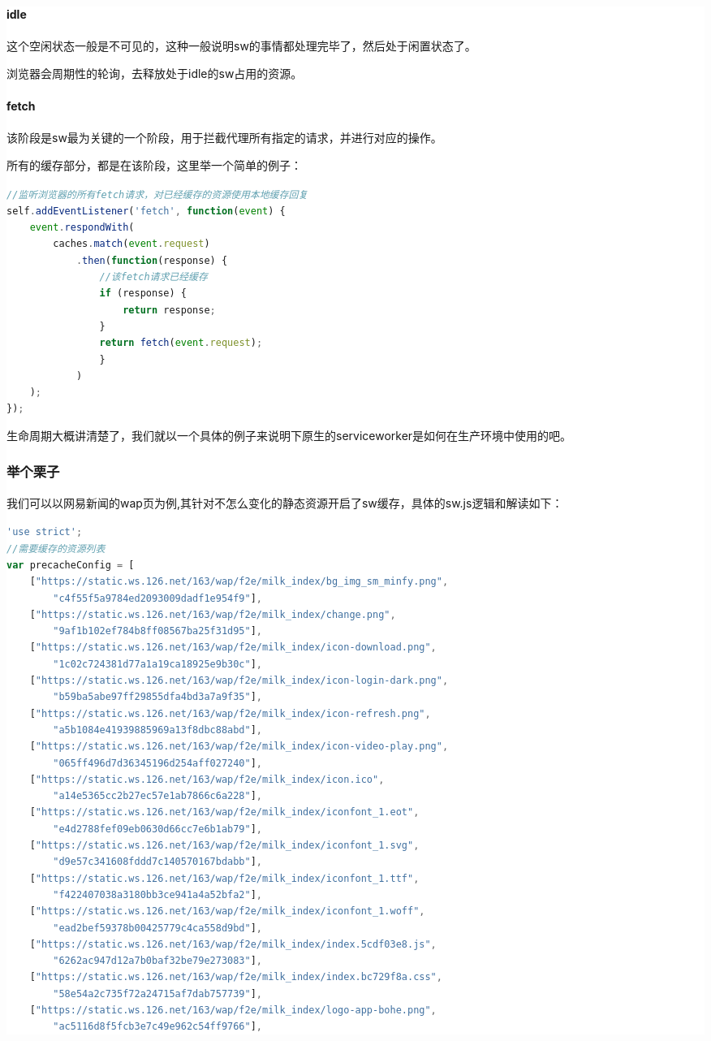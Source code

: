 #### idle

这个空闲状态一般是不可见的，这种一般说明sw的事情都处理完毕了，然后处于闲置状态了。

浏览器会周期性的轮询，去释放处于idle的sw占用的资源。

#### fetch

该阶段是sw最为关键的一个阶段，用于拦截代理所有指定的请求，并进行对应的操作。

所有的缓存部分，都是在该阶段，这里举一个简单的例子：

```javascript
//监听浏览器的所有fetch请求，对已经缓存的资源使用本地缓存回复
self.addEventListener('fetch', function(event) {
    event.respondWith(
        caches.match(event.request)
            .then(function(response) {
                //该fetch请求已经缓存
                if (response) {
                    return response;
                }
                return fetch(event.request);
                }
            )
    );
});
```

生命周期大概讲清楚了，我们就以一个具体的例子来说明下原生的serviceworker是如何在生产环境中使用的吧。

### 举个栗子

我们可以以网易新闻的wap页为例,其针对不怎么变化的静态资源开启了sw缓存，具体的sw.js逻辑和解读如下：

```javascript
'use strict';
//需要缓存的资源列表
var precacheConfig = [
    ["https://static.ws.126.net/163/wap/f2e/milk_index/bg_img_sm_minfy.png",
        "c4f55f5a9784ed2093009dadf1e954f9"],
    ["https://static.ws.126.net/163/wap/f2e/milk_index/change.png",
        "9af1b102ef784b8ff08567ba25f31d95"],
    ["https://static.ws.126.net/163/wap/f2e/milk_index/icon-download.png",
        "1c02c724381d77a1a19ca18925e9b30c"],
    ["https://static.ws.126.net/163/wap/f2e/milk_index/icon-login-dark.png",
        "b59ba5abe97ff29855dfa4bd3a7a9f35"],
    ["https://static.ws.126.net/163/wap/f2e/milk_index/icon-refresh.png",
        "a5b1084e41939885969a13f8dbc88abd"],
    ["https://static.ws.126.net/163/wap/f2e/milk_index/icon-video-play.png",
        "065ff496d7d36345196d254aff027240"],
    ["https://static.ws.126.net/163/wap/f2e/milk_index/icon.ico",
        "a14e5365cc2b27ec57e1ab7866c6a228"],
    ["https://static.ws.126.net/163/wap/f2e/milk_index/iconfont_1.eot",
        "e4d2788fef09eb0630d66cc7e6b1ab79"],
    ["https://static.ws.126.net/163/wap/f2e/milk_index/iconfont_1.svg",
        "d9e57c341608fddd7c140570167bdabb"],
    ["https://static.ws.126.net/163/wap/f2e/milk_index/iconfont_1.ttf",
        "f422407038a3180bb3ce941a4a52bfa2"],
    ["https://static.ws.126.net/163/wap/f2e/milk_index/iconfont_1.woff",
        "ead2bef59378b00425779c4ca558d9bd"],
    ["https://static.ws.126.net/163/wap/f2e/milk_index/index.5cdf03e8.js",
        "6262ac947d12a7b0baf32be79e273083"],
    ["https://static.ws.126.net/163/wap/f2e/milk_index/index.bc729f8a.css",
        "58e54a2c735f72a24715af7dab757739"],
    ["https://static.ws.126.net/163/wap/f2e/milk_index/logo-app-bohe.png",
        "ac5116d8f5fcb3e7c49e962c54ff9766"],
```